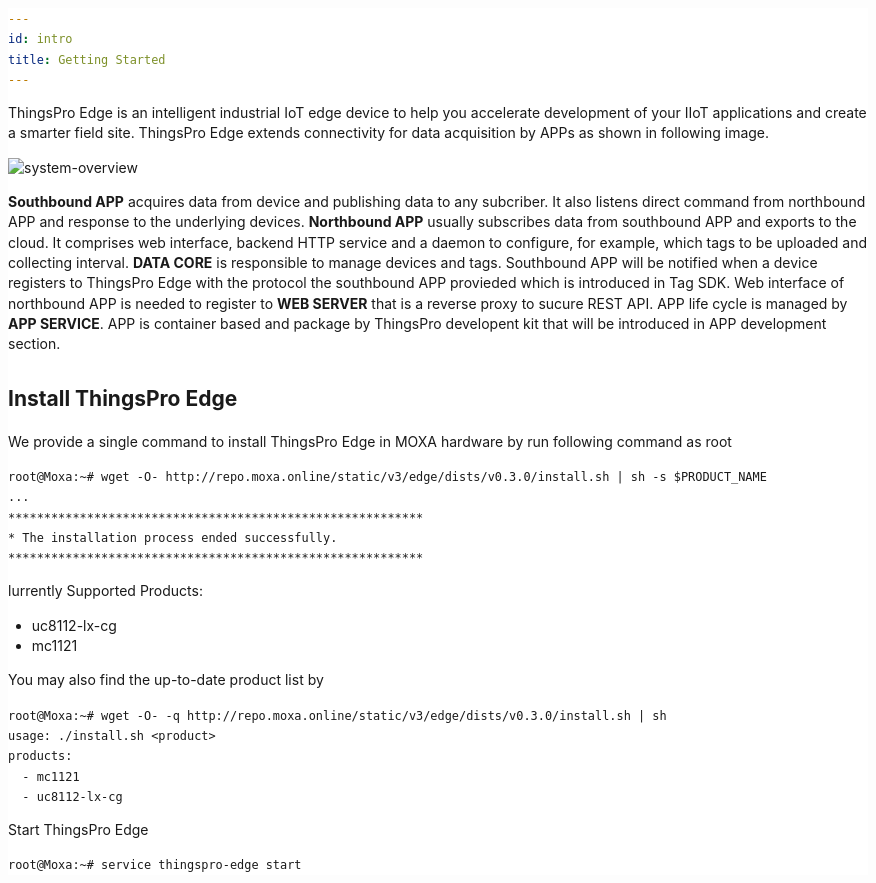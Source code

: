 ```yaml
---
id: intro
title: Getting Started
---
```


ThingsPro Edge is an intelligent industrial IoT edge device to help you accelerate development of your IIoT applications and create a smarter field site. ThingsPro Edge extends connectivity for data acquisition by APPs as shown in following image.

![system-overview](assets/edge/system-overview.png)

**Southbound APP** acquires data from device and publishing data to any subcriber. It also listens direct command from northbound APP and response to the underlying devices. **Northbound APP** usually subscribes data from southbound APP and exports to the cloud. It comprises web interface, backend HTTP service and a daemon to configure, for example, which tags to be uploaded and collecting interval. **DATA CORE** is responsible to manage devices and tags. Southbound APP will be notified when a device registers to ThingsPro Edge with the protocol the southbound APP provieded which is introduced in Tag SDK. Web interface of northbound APP is needed to register to **WEB SERVER** that is a reverse proxy to sucure REST API. APP life cycle is managed by **APP SERVICE**. APP is container based and package by ThingsPro developent kit that will be introduced in APP development section.

## Install ThingsPro Edge

We provide a single command to install ThingsPro Edge in MOXA hardware by run following command as root

```shell
root@Moxa:~# wget -O- http://repo.moxa.online/static/v3/edge/dists/v0.3.0/install.sh | sh -s $PRODUCT_NAME
...
**********************************************************
* The installation process ended successfully.
**********************************************************
```

lurrently Supported Products:

- uc8112-lx-cg
- mc1121

You may also find the up-to-date product list by

```shell
root@Moxa:~# wget -O- -q http://repo.moxa.online/static/v3/edge/dists/v0.3.0/install.sh | sh
usage: ./install.sh <product>
products:
  - mc1121
  - uc8112-lx-cg
```

Start ThingsPro Edge

```shell
root@Moxa:~# service thingspro-edge start
```
